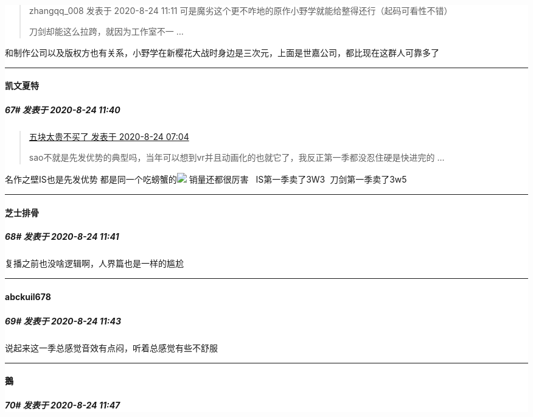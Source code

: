 

<blockquote>zhangqq_008 发表于 2020-8-24 11:11
可是魔劣这个更不咋地的原作小野学就能给整得还行（起码可看性不错）

刀剑却能这么拉跨，就因为工作室不一 ...</blockquote>
和制作公司以及版权方也有关系，小野学在新樱花大战时身边是三次元，上面是世嘉公司，都比现在这群人可靠多了







*****

####  凯文夏特  
##### 67#       发表于 2020-8-24 11:40



<blockquote><a href="httphttps://bbs.saraba1st.com/2b/forum.php?mod=redirect&amp;goto=findpost&amp;pid=48530716&amp;ptid=1956226" target="_blank">五块太贵不买了 发表于 2020-8-24 07:04</a>

sao不就是先发优势的典型吗，当年可以想到vr并且动画化的也就它了，我反正第一季都没忍住硬是快进完的 ...</blockquote>
名作之壁IS也是先发优势 都是同一个吃螃蟹的<img src="https://static.saraba1st.com/image/smiley/face2017/067.png" referrerpolicy="no-referrer"> 销量还都很厉害   IS第一季卖了3W3  刀剑第一季卖了3w5







*****

####  芝士排骨  
##### 68#       发表于 2020-8-24 11:41




复播之前也没啥逻辑啊，人界篇也是一样的尴尬







*****

####  abckuil678  
##### 69#       发表于 2020-8-24 11:43




说起来这一季总感觉音效有点闷，听着总感觉有些不舒服







*****

####  鵝  
##### 70#       发表于 2020-8-24 11:47
